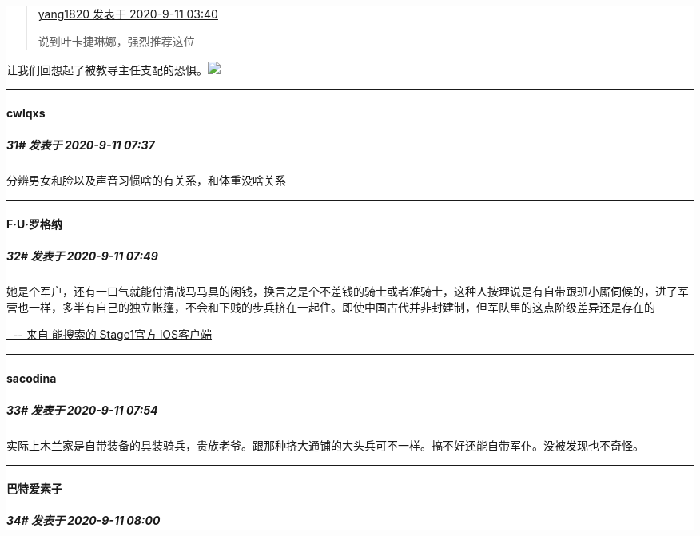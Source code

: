 

<blockquote><a href="httphttps://bbs.saraba1st.com/2b/forum.php?mod=redirect&amp;goto=findpost&amp;pid=48702150&amp;ptid=1959300" target="_blank">yang1820 发表于 2020-9-11 03:40</a>

说到叶卡捷琳娜，强烈推荐这位</blockquote>
让我们回想起了被教导主任支配的恐惧。<img src="https://static.saraba1st.com/image/smiley/face2017/079.png" referrerpolicy="no-referrer">







-----

####  cwlqxs  
##### 31#       发表于 2020-9-11 07:37




分辨男女和脸以及声音习惯啥的有关系，和体重没啥关系







-----

####  F·U·罗格纳  
##### 32#       发表于 2020-9-11 07:49




她是个军户，还有一口气就能付清战马马具的闲钱，换言之是个不差钱的骑士或者准骑士，这种人按理说是有自带跟班小厮伺候的，进了军营也一样，多半有自己的独立帐篷，不会和下贱的步兵挤在一起住。即使中国古代并非封建制，但军队里的这点阶级差异还是存在的

[  -- 来自 能搜索的 Stage1官方 iOS客户端](https://itunes.apple.com/fi/app/saraba1st/id1221237470?mt=8)







-----

####  sacodina  
##### 33#       发表于 2020-9-11 07:54




实际上木兰家是自带装备的具装骑兵，贵族老爷。跟那种挤大通铺的大头兵可不一样。搞不好还能自带军仆。没被发现也不奇怪。







-----

####  巴特爱素子  
##### 34#       发表于 2020-9-11 08:00
